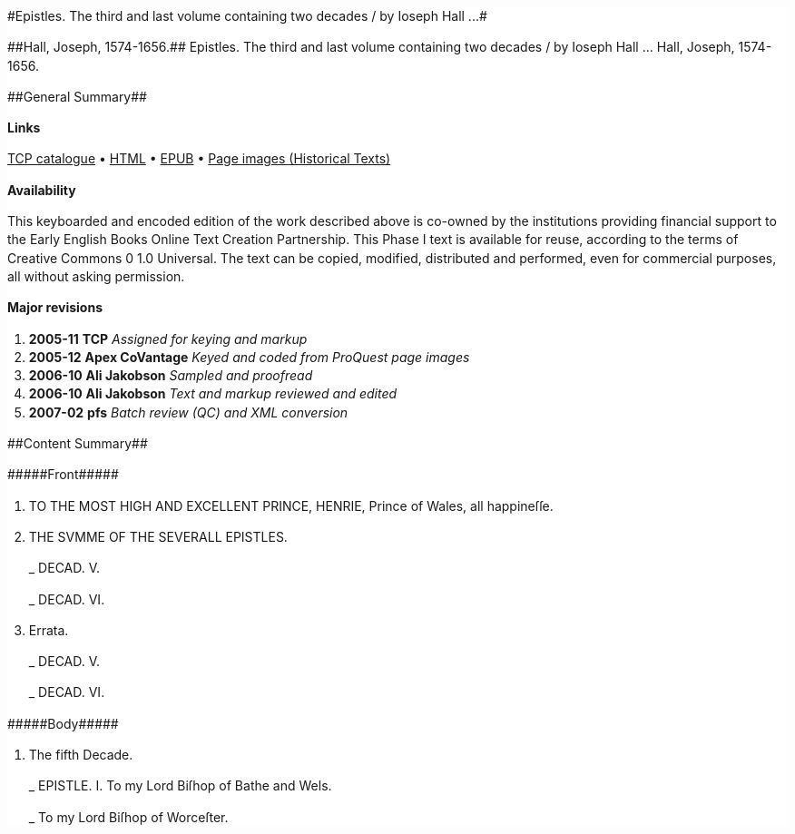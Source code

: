 #Epistles. The third and last volume containing two decades / by Ioseph Hall ...#

##Hall, Joseph, 1574-1656.##
Epistles. The third and last volume containing two decades / by Ioseph Hall ...
Hall, Joseph, 1574-1656.

##General Summary##

**Links**

[TCP catalogue](http://www.ota.ox.ac.uk/tcp/)  • 
[HTML](http://tei.it.ox.ac.uk/tcp/Texts-HTML/free/A02/A02536.html)  • 
[EPUB](http://tei.it.ox.ac.uk/tcp/Texts-EPUB/free/A02/A02536.epub) • 
[Page images (Historical Texts)](https://data.historicaltexts.jisc.ac.uk/view?pubId=eebo-23742112e&pageId=eebo-23742112e-26853-1)

**Availability**

This keyboarded and encoded edition of the
	       work described above is co-owned by the institutions
	       providing financial support to the Early English Books
	       Online Text Creation Partnership. This Phase I text is
	       available for reuse, according to the terms of Creative
	       Commons 0 1.0 Universal. The text can be copied,
	       modified, distributed and performed, even for
	       commercial purposes, all without asking permission.

**Major revisions**

1. __2005-11__ __TCP__ *Assigned for keying and markup*
1. __2005-12__ __Apex CoVantage__ *Keyed and coded from ProQuest page images*
1. __2006-10__ __Ali Jakobson__ *Sampled and proofread*
1. __2006-10__ __Ali Jakobson__ *Text and markup reviewed and edited*
1. __2007-02__ __pfs__ *Batch review (QC) and XML conversion*

##Content Summary##

#####Front#####

1. TO THE MOST HIGH AND EXCELLENT PRINCE, HENRIE, Prince of Wales, all happineſſe.

1. THE SVMME OF THE SEVERALL EPISTLES.

    _ DECAD. V.

    _ DECAD. VI.

1. Errata.

    _ DECAD. V.

    _ DECAD. VI.

#####Body#####

1. The fifth Decade.

    _ EPISTLE. I. To my Lord Biſhop of Bathe and Wels.

    _ To my Lord Biſhop of Worceſter.
